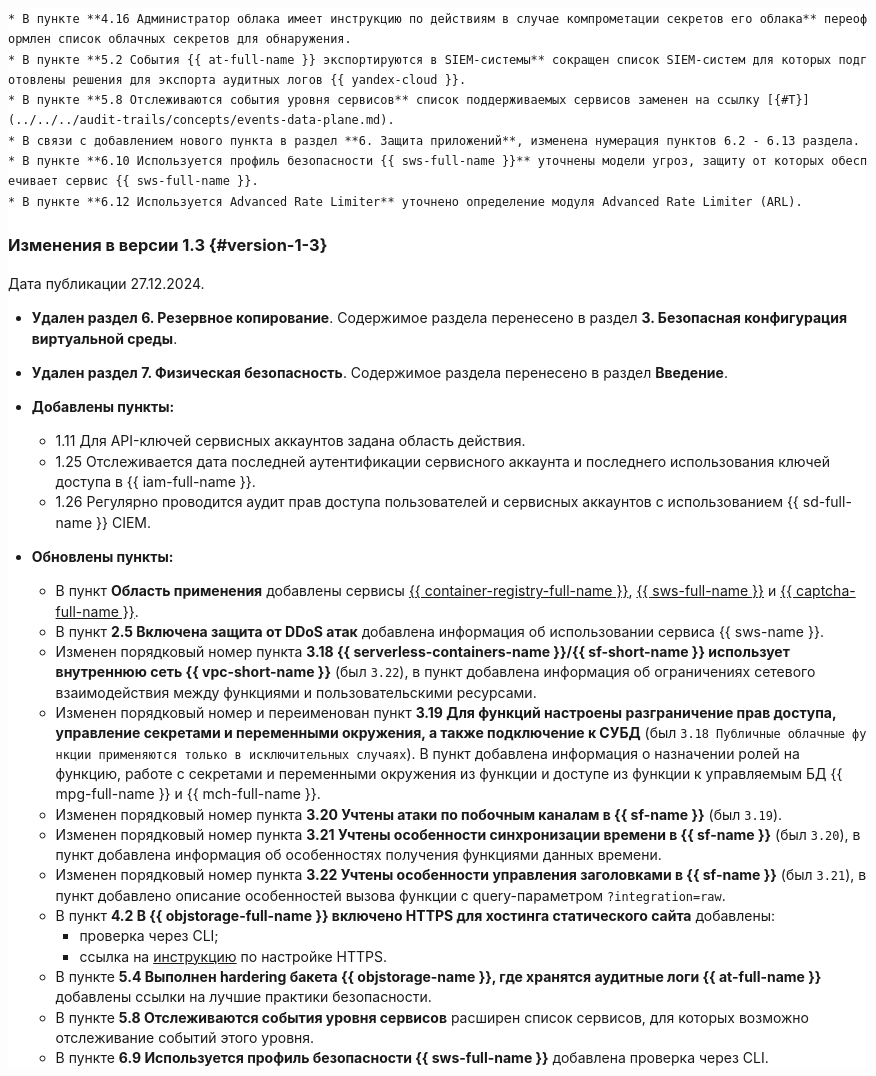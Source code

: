     * В пункте **4.16 Администратор облака имеет инструкцию по действиям в случае компрометации секретов его облака** переоформлен список облачных секретов для обнаружения.
    * В пункте **5.2 События {{ at-full-name }} экспортируются в SIEM-системы** сокращен список SIEM-систем для которых подготовлены решения для экспорта аудитных логов {{ yandex-cloud }}.
    * В пункте **5.8 Отслеживаются события уровня сервисов** список поддерживаемых сервисов заменен на ссылку [{#T}](../../../audit-trails/concepts/events-data-plane.md).
    * В связи с добавлением нового пункта в раздел **6. Защита приложений**, изменена нумерация пунктов 6.2 - 6.13 раздела.
    * В пункте **6.10 Используется профиль безопасности {{ sws-full-name }}** уточнены модели угроз, защиту от которых обеспечивает сервис {{ sws-full-name }}.
    * В пункте **6.12 Используется Advanced Rate Limiter** уточнено определение модуля Advanced Rate Limiter (ARL).

### Изменения в версии 1.3 {#version-1-3}

Дата публикации 27.12.2024.

* **Удален раздел 6. Резервное копирование**. Содержимое раздела перенесено в раздел **3. Безопасная конфигурация виртуальной среды**.

* **Удален раздел 7. Физическая безопасность**. Содержимое раздела перенесено в раздел **Введение**.

* **Добавлены пункты:**
    * 1.11 Для API-ключей сервисных аккаунтов задана область действия.
    * 1.25 Отслеживается дата последней аутентификации сервисного аккаунта и последнего использования ключей доступа в {{ iam-full-name }}.
    * 1.26 Регулярно проводится аудит прав доступа пользователей и сервисных аккаунтов с использованием {{ sd-full-name }} CIEM.

* **Обновлены пункты:**
    * В пункт **Область применения** добавлены сервисы [{{ container-registry-full-name }}](../../../container-registry/index.yaml), [{{ sws-full-name }}](../../../smartwebsecurity/index.yaml) и [{{ captcha-full-name }}](../../../smartcaptcha/index.yaml).
    * В пункт **2.5 Включена защита от DDoS атак** добавлена информация об использовании сервиса {{ sws-name }}.
    * Изменен порядковый номер пункта **3.18 {{ serverless-containers-name }}/{{ sf-short-name }} использует внутреннюю сеть {{ vpc-short-name }}** (был `3.22`), в пункт добавлена информация об ограничениях сетевого взаимодействия между функциями и пользовательскими ресурсами.
    * Изменен порядковый номер и переименован пункт **3.19 Для функций настроены разграничение прав доступа, управление секретами и переменными окружения, а также подключение к СУБД** (был `3.18 Публичные облачные функции применяются только в исключительных случаях`). В пункт добавлена информация о назначении ролей на функцию, работе с секретами и переменными окружения из функции и доступе из функции к управляемым БД {{ mpg-full-name }} и {{ mch-full-name }}.
    * Изменен порядковый номер пункта **3.20 Учтены атаки по побочным каналам в {{ sf-name }}** (был `3.19`).
    * Изменен порядковый номер пункта **3.21 Учтены особенности синхронизации времени в {{ sf-name }}** (был `3.20`), в пункт добавлена информация об особенностях получения функциями данных времени.
    * Изменен порядковый номер пункта **3.22 Учтены особенности управления заголовками в {{ sf-name }}** (был `3.21`), в пункт добавлено описание особенностей вызова функции с query-параметром `?integration=raw`.
    * В пункт **4.2 В {{ objstorage-full-name }} включено HTTPS для хостинга статического сайта** добавлены:
        * проверка через CLI;
        * ссылка на [инструкцию](../../../storage/operations/hosting/certificate.md) по настройке HTTPS.
    * В пункте **5.4 Выполнен hardering бакета {{ objstorage-name }}, где хранятся аудитные логи {{ at-full-name }}** добавлены ссылки на лучшие практики безопасности.
    * В пункте **5.8 Отслеживаются события уровня сервисов** расширен список сервисов, для которых возможно отслеживание событий этого уровня.
    * В пункте **6.9 Используется профиль безопасности {{ sws-full-name }}** добавлена проверка через CLI.
